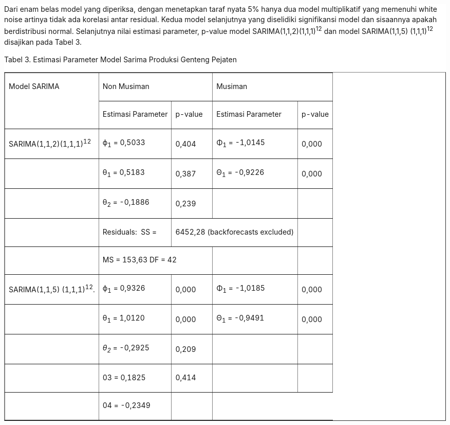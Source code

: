<p><span class="font18">Dari enam belas model yang diperiksa, dengan menetapkan taraf nyata 5% hanya dua model multiplikatif yang memenuhi white noise artinya tidak ada korelasi antar residual. Kedua model selanjutnya yang diselidiki signifikansi model dan sisaannya apakah berdistribusi normal. Selanjutnya nilai estimasi parameter, p-value model SARIMA(1,1,2)(1,1,1)<sup>12</sup> dan model SARIMA(1,1,5) (1,1,1)<sup>12</sup> disajikan pada Tabel 3.</span></p>
<p><span class="font17">Tabel 3. Estimasi Parameter Model Sarima Produksi Genteng Pejaten</span></p>
<table border="1">
<tr><td rowspan="2" style="vertical-align:top;">
<p><span class="font17">Model SARIMA</span></p></td><td colspan="2" style="vertical-align:top;">
<p><span class="font17">Non Musiman</span></p></td><td colspan="2" style="vertical-align:top;">
<p><span class="font17">Musiman</span></p></td></tr>
<tr><td style="vertical-align:top;">
<p><span class="font17">Estimasi Parameter</span></p></td><td style="vertical-align:top;">
<p><span class="font17">p-value</span></p></td><td style="vertical-align:top;">
<p><span class="font17">Estimasi Parameter</span></p></td><td style="vertical-align:top;">
<p><span class="font17">p-value</span></p></td></tr>
<tr><td style="vertical-align:bottom;">
<p><span class="font17">SARIMA(1,1,2)(1,1,1)<sup>12</sup></span></p></td><td style="vertical-align:bottom;">
<p><span class="font17">ϕ<sub>1</sub> = 0,5033</span></p></td><td style="vertical-align:bottom;">
<p><span class="font17">0,404</span></p></td><td style="vertical-align:bottom;">
<p><span class="font17">Φ<sub>1</sub> = -1,0145</span></p></td><td style="vertical-align:bottom;">
<p><span class="font17">0,000</span></p></td></tr>
<tr><td style="vertical-align:top;"></td><td style="vertical-align:bottom;">
<p><span class="font17">θ<sub>1</sub> = 0,5183</span></p></td><td style="vertical-align:bottom;">
<p><span class="font17">0,387</span></p></td><td style="vertical-align:bottom;">
<p><span class="font17">Θ<sub>1</sub> = -0,9226</span></p></td><td style="vertical-align:bottom;">
<p><span class="font17">0,000</span></p></td></tr>
<tr><td style="vertical-align:top;"></td><td style="vertical-align:bottom;">
<p><span class="font17">θ<sub>2</sub> = -0,1886</span></p></td><td style="vertical-align:bottom;">
<p><span class="font17">0,239</span></p></td><td style="vertical-align:top;"></td><td style="vertical-align:top;"></td></tr>
<tr><td style="vertical-align:top;"></td><td style="vertical-align:bottom;">
<p><span class="font17">Residuals: &nbsp;SS =</span></p></td><td colspan="2" style="vertical-align:bottom;">
<p><span class="font17">6452,28 (backforecasts excluded)</span></p></td><td style="vertical-align:top;"></td></tr>
<tr><td style="vertical-align:top;"></td><td colspan="2" style="vertical-align:bottom;">
<p><span class="font17">MS = 153,63 DF = 42</span></p></td><td style="vertical-align:top;"></td><td style="vertical-align:top;"></td></tr>
<tr><td style="vertical-align:bottom;">
<p><span class="font17">SARIMA(1,1,5) (1,1,1)<sup>12</sup>.</span></p></td><td style="vertical-align:bottom;">
<p><span class="font17">ϕ<sub>1</sub> = 0,9326</span></p></td><td style="vertical-align:bottom;">
<p><span class="font17">0,000</span></p></td><td style="vertical-align:bottom;">
<p><span class="font17">Φ<sub>1</sub> = -1,0185</span></p></td><td style="vertical-align:bottom;">
<p><span class="font17">0,000</span></p></td></tr>
<tr><td style="vertical-align:top;"></td><td style="vertical-align:bottom;">
<p><span class="font17">θ<sub>1</sub> = 1,0120</span></p></td><td style="vertical-align:bottom;">
<p><span class="font17">0,000</span></p></td><td style="vertical-align:bottom;">
<p><span class="font17">Θ<sub>1</sub> = -0,9491</span></p></td><td style="vertical-align:bottom;">
<p><span class="font17">0,000</span></p></td></tr>
<tr><td style="vertical-align:top;"></td><td style="vertical-align:bottom;">
<p><span class="font18" style="font-style:italic;">θ<sub>2</sub></span><span class="font17"> = -0,2925</span></p></td><td style="vertical-align:bottom;">
<p><span class="font17">0,209</span></p></td><td style="vertical-align:top;"></td><td style="vertical-align:top;"></td></tr>
<tr><td style="vertical-align:top;"></td><td style="vertical-align:bottom;">
<p><span class="font17">03 = 0,1825</span></p></td><td style="vertical-align:bottom;">
<p><span class="font17">0,414</span></p></td><td style="vertical-align:top;"></td><td style="vertical-align:top;"></td></tr>
<tr><td style="vertical-align:top;"></td><td style="vertical-align:bottom;">
<p><span class="font17">04 = -0,2349</span></p></td><td style="vertical-align:bottom;">
